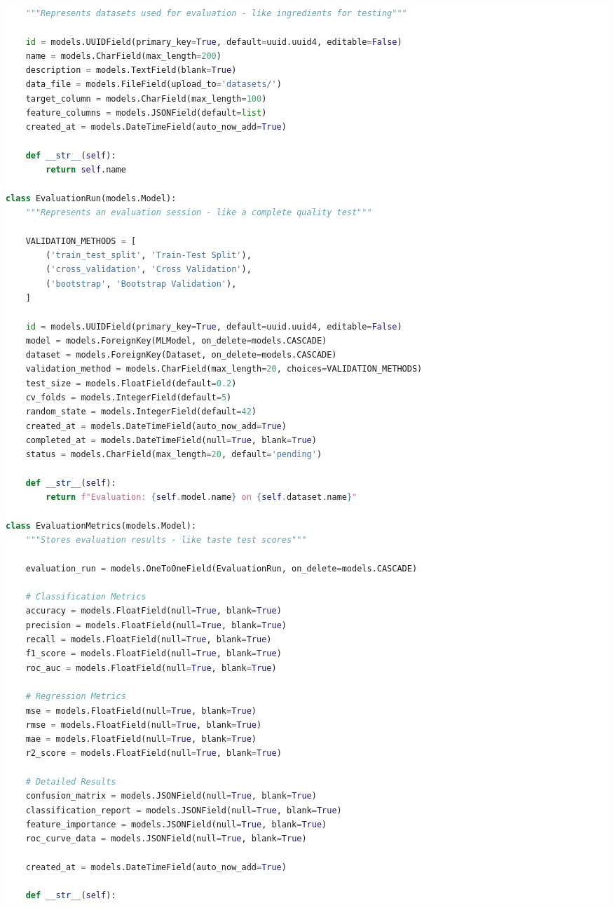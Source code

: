 ```python
    """Represents datasets used for evaluation - like ingredients for testing"""
    
    id = models.UUIDField(primary_key=True, default=uuid.uuid4, editable=False)
    name = models.CharField(max_length=200)
    description = models.TextField(blank=True)
    data_file = models.FileField(upload_to='datasets/')
    target_column = models.CharField(max_length=100)
    feature_columns = models.JSONField(default=list)
    created_at = models.DateTimeField(auto_now_add=True)
    
    def __str__(self):
        return self.name

class EvaluationRun(models.Model):
    """Represents an evaluation session - like a complete quality test"""
    
    VALIDATION_METHODS = [
        ('train_test_split', 'Train-Test Split'),
        ('cross_validation', 'Cross Validation'),
        ('bootstrap', 'Bootstrap Validation'),
    ]
    
    id = models.UUIDField(primary_key=True, default=uuid.uuid4, editable=False)
    model = models.ForeignKey(MLModel, on_delete=models.CASCADE)
    dataset = models.ForeignKey(Dataset, on_delete=models.CASCADE)
    validation_method = models.CharField(max_length=20, choices=VALIDATION_METHODS)
    test_size = models.FloatField(default=0.2)
    cv_folds = models.IntegerField(default=5)
    random_state = models.IntegerField(default=42)
    created_at = models.DateTimeField(auto_now_add=True)
    completed_at = models.DateTimeField(null=True, blank=True)
    status = models.CharField(max_length=20, default='pending')
    
    def __str__(self):
        return f"Evaluation: {self.model.name} on {self.dataset.name}"

class EvaluationMetrics(models.Model):
    """Stores evaluation results - like taste test scores"""
    
    evaluation_run = models.OneToOneField(EvaluationRun, on_delete=models.CASCADE)
    
    # Classification Metrics
    accuracy = models.FloatField(null=True, blank=True)
    precision = models.FloatField(null=True, blank=True)
    recall = models.FloatField(null=True, blank=True)
    f1_score = models.FloatField(null=True, blank=True)
    roc_auc = models.FloatField(null=True, blank=True)
    
    # Regression Metrics
    mse = models.FloatField(null=True, blank=True)
    rmse = models.FloatField(null=True, blank=True)
    mae = models.FloatField(null=True, blank=True)
    r2_score = models.FloatField(null=True, blank=True)
    
    # Detailed Results
    confusion_matrix = models.JSONField(null=True, blank=True)
    classification_report = models.JSONField(null=True, blank=True)
    feature_importance = models.JSONField(null=True, blank=True)
    roc_curve_data = models.JSONField(null=True, blank=True)
    
    created_at = models.DateTimeField(auto_now_add=True)
    
    def __str__(self):
```